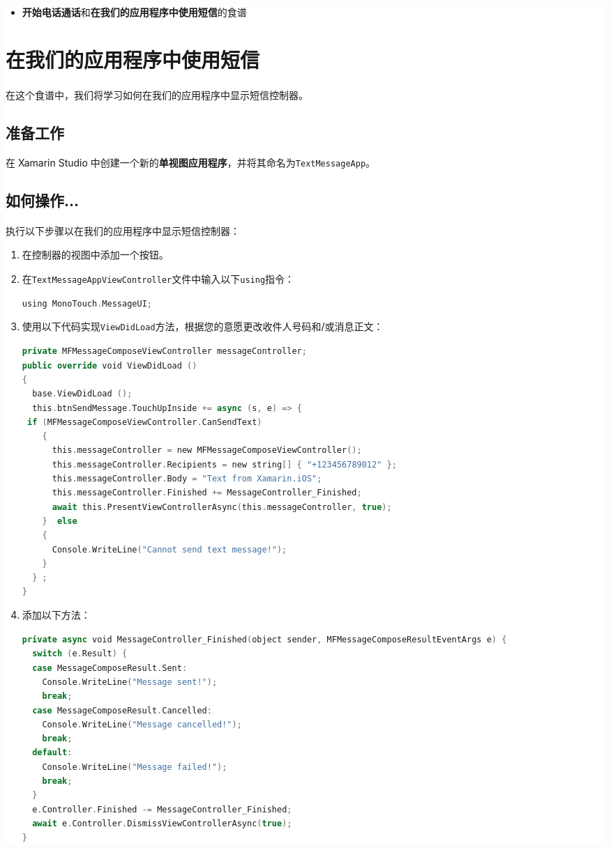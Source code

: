 +   **开始电话通话**和**在我们的应用程序中使用短信**的食谱

# 在我们的应用程序中使用短信

在这个食谱中，我们将学习如何在我们的应用程序中显示短信控制器。

## 准备工作

在 Xamarin Studio 中创建一个新的**单视图应用程序**，并将其命名为`TextMessageApp`。

## 如何操作...

执行以下步骤以在我们的应用程序中显示短信控制器：

1.  在控制器的视图中添加一个按钮。

1.  在`TextMessageAppViewController`文件中输入以下`using`指令：

    ```swift
    using MonoTouch.MessageUI;
    ```

1.  使用以下代码实现`ViewDidLoad`方法，根据您的意愿更改收件人号码和/或消息正文：

    ```swift
    private MFMessageComposeViewController messageController;
    public override void ViewDidLoad ()
    {
      base.ViewDidLoad ();
      this.btnSendMessage.TouchUpInside += async (s, e) => {
     if (MFMessageComposeViewController.CanSendText)
        {
          this.messageController = new MFMessageComposeViewController();
          this.messageController.Recipients = new string[] { "+123456789012" };
          this.messageController.Body = "Text from Xamarin.iOS";
          this.messageController.Finished += MessageController_Finished;
          await this.PresentViewControllerAsync(this.messageController, true);
        }  else
        {
          Console.WriteLine("Cannot send text message!");
        }
      } ;
    }
    ```

1.  添加以下方法：

    ```swift
    private async void MessageController_Finished(object sender, MFMessageComposeResultEventArgs e) {
      switch (e.Result) {
      case MessageComposeResult.Sent:
        Console.WriteLine("Message sent!");
        break;
      case MessageComposeResult.Cancelled:
        Console.WriteLine("Message cancelled!");
        break;
      default:
        Console.WriteLine("Message failed!");
        break;
      }
      e.Controller.Finished -= MessageController_Finished;
      await e.Controller.DismissViewControllerAsync(true);
    }
    ```
